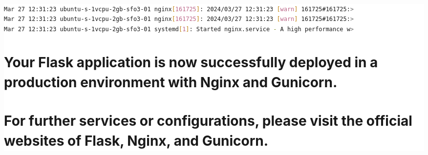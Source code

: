 ```bash
Mar 27 12:31:23 ubuntu-s-1vcpu-2gb-sfo3-01 nginx[161725]: 2024/03/27 12:31:23 [warn] 161725#161725:>
Mar 27 12:31:23 ubuntu-s-1vcpu-2gb-sfo3-01 nginx[161725]: 2024/03/27 12:31:23 [warn] 161725#161725:>
Mar 27 12:31:23 ubuntu-s-1vcpu-2gb-sfo3-01 systemd[1]: Started nginx.service - A high performance w>
```
# Your Flask application is now successfully deployed in a production environment with Nginx and Gunicorn.
# For further services or configurations, please visit the official websites of Flask, Nginx, and Gunicorn.

